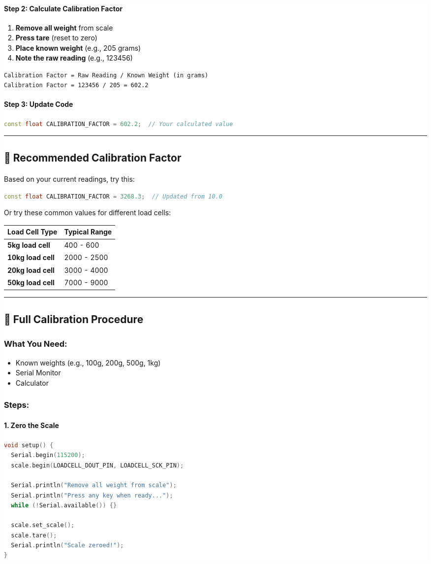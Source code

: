 #### **Step 2: Calculate Calibration Factor**

1. **Remove all weight** from scale
2. **Press tare** (reset to zero)
3. **Place known weight** (e.g., 205 grams)
4. **Note the raw reading** (e.g., 123456)

```
Calibration Factor = Raw Reading / Known Weight (in grams)
Calibration Factor = 123456 / 205 = 602.2
```

#### **Step 3: Update Code**

```cpp
const float CALIBRATION_FACTOR = 602.2;  // Your calculated value
```

---

## 🎯 **Recommended Calibration Factor**

Based on your current readings, try this:

```cpp
const float CALIBRATION_FACTOR = 3268.3;  // Updated from 10.0
```

Or try these common values for different load cells:

| Load Cell Type | Typical Range |
|----------------|---------------|
| **5kg load cell** | 400 - 600 |
| **10kg load cell** | 2000 - 2500 |
| **20kg load cell** | 3000 - 4000 |
| **50kg load cell** | 7000 - 9000 |

---

## 📝 **Full Calibration Procedure**

### **What You Need:**
- Known weights (e.g., 100g, 200g, 500g, 1kg)
- Serial Monitor
- Calculator

### **Steps:**

#### **1. Zero the Scale**

```cpp
void setup() {
  Serial.begin(115200);
  scale.begin(LOADCELL_DOUT_PIN, LOADCELL_SCK_PIN);
  
  Serial.println("Remove all weight from scale");
  Serial.println("Press any key when ready...");
  while (!Serial.available()) {}
  
  scale.set_scale();
  scale.tare();
  Serial.println("Scale zeroed!");
}
```
